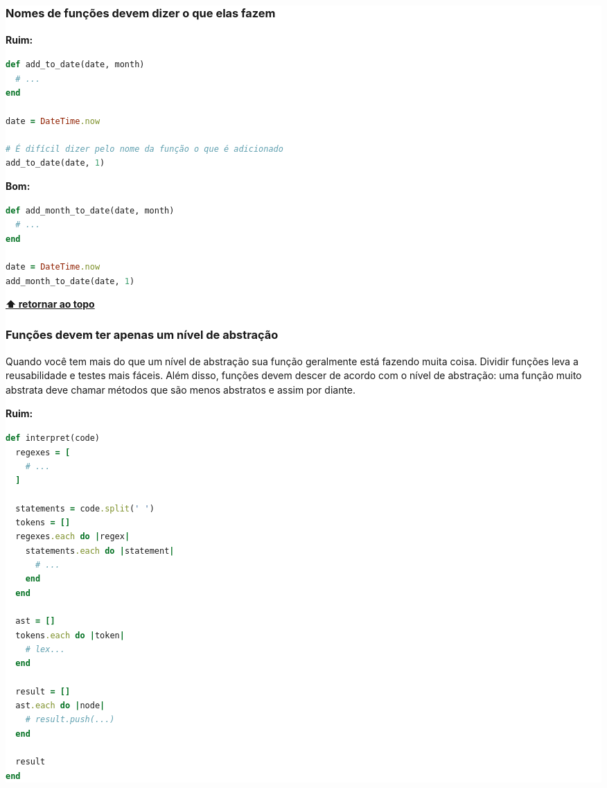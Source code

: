 ### Nomes de funções devem dizer o que elas fazem

**Ruim:**
```ruby
def add_to_date(date, month)
  # ...
end

date = DateTime.now

# É difícil dizer pelo nome da função o que é adicionado
add_to_date(date, 1)
```

**Bom:**
```ruby
def add_month_to_date(date, month)
  # ...
end

date = DateTime.now
add_month_to_date(date, 1)
```
**[⬆ retornar ao topo](#sumário)**

### Funções devem ter apenas um nível de abstração
Quando você tem mais do que um nível de abstração sua função geralmente está
fazendo muita coisa. Dividir funções leva a reusabilidade e testes mais fáceis.
Além disso, funções devem descer de acordo com o nível de abstração: uma
função muito abstrata deve chamar métodos que são menos abstratos e assim por
diante.

**Ruim:**
```ruby
def interpret(code)
  regexes = [
    # ...
  ]

  statements = code.split(' ')
  tokens = []
  regexes.each do |regex|
    statements.each do |statement|
      # ...
    end
  end

  ast = []
  tokens.each do |token|
    # lex...
  end

  result = []
  ast.each do |node|
    # result.push(...)
  end

  result
end
```
